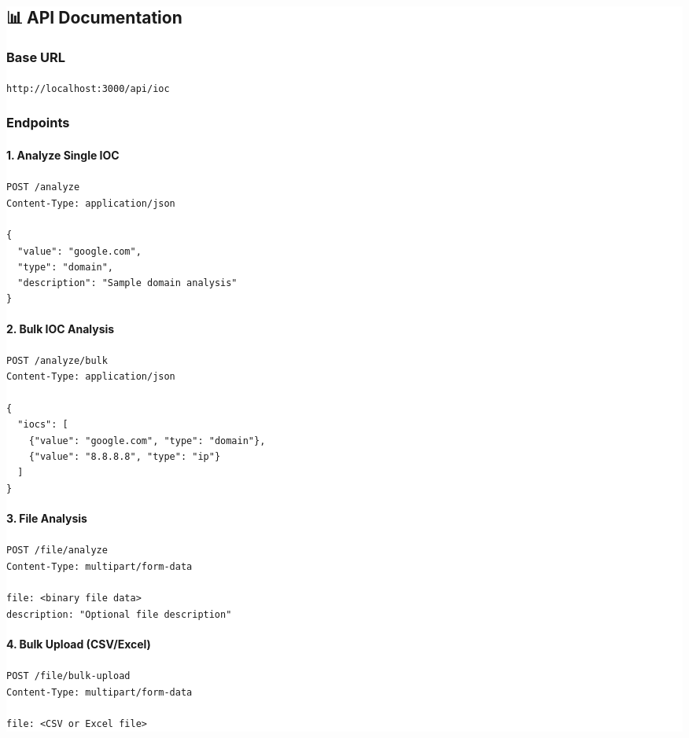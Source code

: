 ## 📊 API Documentation

### Base URL

```
http://localhost:3000/api/ioc
```

### Endpoints

#### 1. Analyze Single IOC

```http
POST /analyze
Content-Type: application/json

{
  "value": "google.com",
  "type": "domain",
  "description": "Sample domain analysis"
}
```

#### 2. Bulk IOC Analysis

```http
POST /analyze/bulk
Content-Type: application/json

{
  "iocs": [
    {"value": "google.com", "type": "domain"},
    {"value": "8.8.8.8", "type": "ip"}
  ]
}
```

#### 3. File Analysis

```http
POST /file/analyze
Content-Type: multipart/form-data

file: <binary file data>
description: "Optional file description"
```

#### 4. Bulk Upload (CSV/Excel)

```http
POST /file/bulk-upload
Content-Type: multipart/form-data

file: <CSV or Excel file>
```
